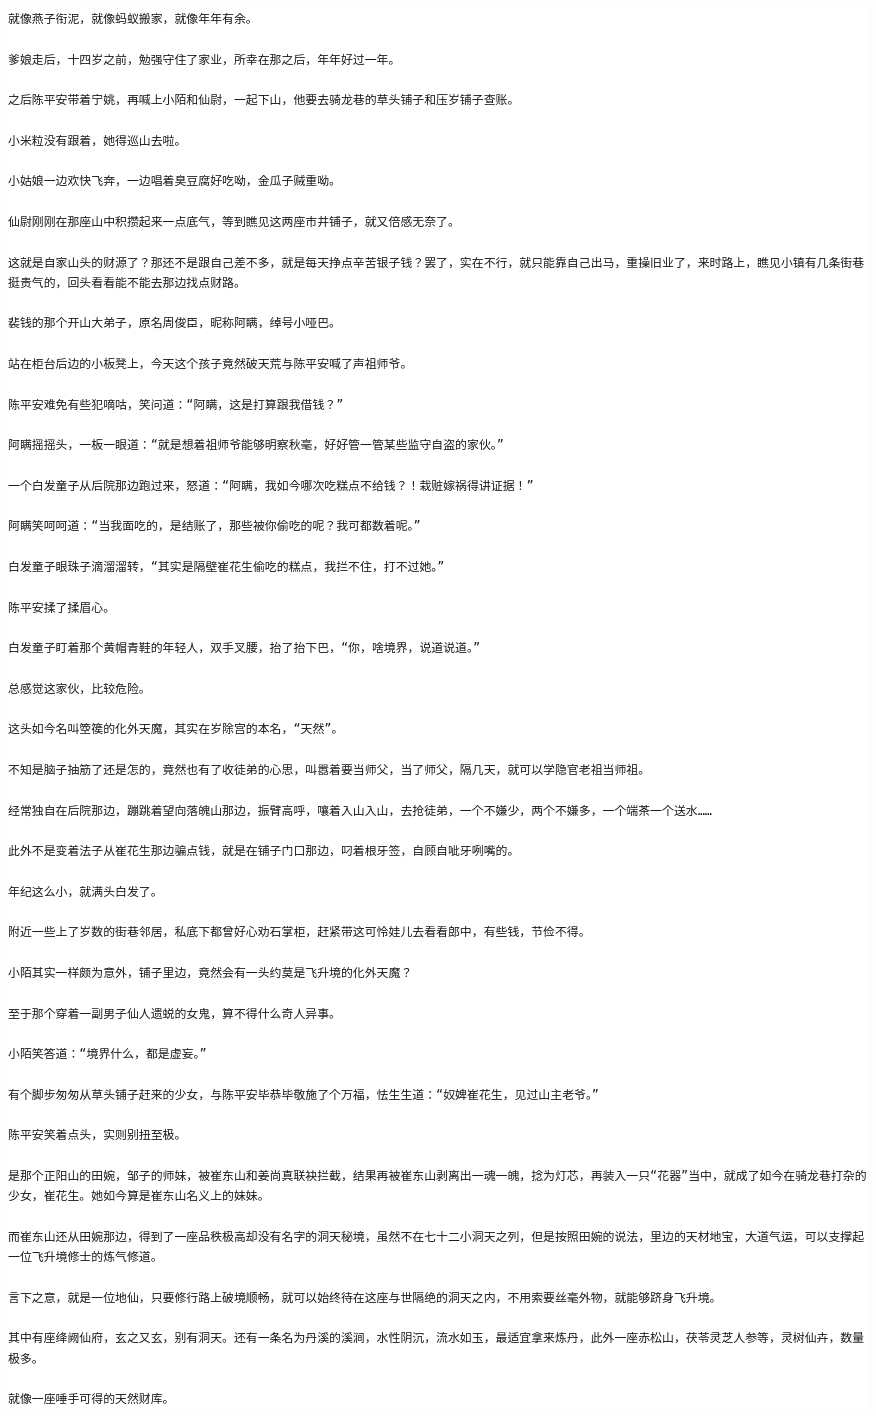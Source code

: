     就像燕子衔泥，就像蚂蚁搬家，就像年年有余。

    爹娘走后，十四岁之前，勉强守住了家业，所幸在那之后，年年好过一年。

    之后陈平安带着宁姚，再喊上小陌和仙尉，一起下山，他要去骑龙巷的草头铺子和压岁铺子查账。

    小米粒没有跟着，她得巡山去啦。

    小姑娘一边欢快飞奔，一边唱着臭豆腐好吃呦，金瓜子贼重呦。

    仙尉刚刚在那座山中积攒起来一点底气，等到瞧见这两座市井铺子，就又倍感无奈了。

    这就是自家山头的财源了？那还不是跟自己差不多，就是每天挣点辛苦银子钱？罢了，实在不行，就只能靠自己出马，重操旧业了，来时路上，瞧见小镇有几条街巷挺贵气的，回头看看能不能去那边找点财路。

    裴钱的那个开山大弟子，原名周俊臣，昵称阿瞒，绰号小哑巴。

    站在柜台后边的小板凳上，今天这个孩子竟然破天荒与陈平安喊了声祖师爷。

    陈平安难免有些犯嘀咕，笑问道：“阿瞒，这是打算跟我借钱？”

    阿瞒摇摇头，一板一眼道：“就是想着祖师爷能够明察秋毫，好好管一管某些监守自盗的家伙。”

    一个白发童子从后院那边跑过来，怒道：“阿瞒，我如今哪次吃糕点不给钱？！栽赃嫁祸得讲证据！”

    阿瞒笑呵呵道：“当我面吃的，是结账了，那些被你偷吃的呢？我可都数着呢。”

    白发童子眼珠子滴溜溜转，“其实是隔壁崔花生偷吃的糕点，我拦不住，打不过她。”

    陈平安揉了揉眉心。

    白发童子盯着那个黄帽青鞋的年轻人，双手叉腰，抬了抬下巴，“你，啥境界，说道说道。”

    总感觉这家伙，比较危险。

    这头如今名叫箜篌的化外天魔，其实在岁除宫的本名，“天然”。

    不知是脑子抽筋了还是怎的，竟然也有了收徒弟的心思，叫嚣着要当师父，当了师父，隔几天，就可以学隐官老祖当师祖。

    经常独自在后院那边，蹦跳着望向落魄山那边，振臂高呼，嚷着入山入山，去抢徒弟，一个不嫌少，两个不嫌多，一个端茶一个送水……

    此外不是变着法子从崔花生那边骗点钱，就是在铺子门口那边，叼着根牙签，自顾自呲牙咧嘴的。

    年纪这么小，就满头白发了。

    附近一些上了岁数的街巷邻居，私底下都曾好心劝石掌柜，赶紧带这可怜娃儿去看看郎中，有些钱，节俭不得。

    小陌其实一样颇为意外，铺子里边，竟然会有一头约莫是飞升境的化外天魔？

    至于那个穿着一副男子仙人遗蜕的女鬼，算不得什么奇人异事。

    小陌笑答道：“境界什么，都是虚妄。”

    有个脚步匆匆从草头铺子赶来的少女，与陈平安毕恭毕敬施了个万福，怯生生道：“奴婢崔花生，见过山主老爷。”

    陈平安笑着点头，实则别扭至极。

    是那个正阳山的田婉，邹子的师妹，被崔东山和姜尚真联袂拦截，结果再被崔东山剥离出一魂一魄，捻为灯芯，再装入一只“花器”当中，就成了如今在骑龙巷打杂的少女，崔花生。她如今算是崔东山名义上的妹妹。

    而崔东山还从田婉那边，得到了一座品秩极高却没有名字的洞天秘境，虽然不在七十二小洞天之列，但是按照田婉的说法，里边的天材地宝，大道气运，可以支撑起一位飞升境修士的炼气修道。

    言下之意，就是一位地仙，只要修行路上破境顺畅，就可以始终待在这座与世隔绝的洞天之内，不用索要丝毫外物，就能够跻身飞升境。

    其中有座绛阙仙府，玄之又玄，别有洞天。还有一条名为丹溪的溪涧，水性阴沉，流水如玉，最适宜拿来炼丹，此外一座赤松山，茯苓灵芝人参等，灵树仙卉，数量极多。

    就像一座唾手可得的天然财库。
